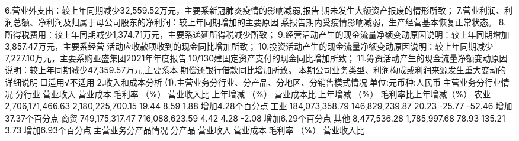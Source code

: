 6.营业外支出：较上年同期减少32,559.52万元，主要系新冠肺炎疫情的影响减弱,报告
期未发生大额资产报废的情形所致；
7.营业利润、利润总额、净利润及归属于母公司股东的净利润：较上年同期增加的主要原因
系报告期内受疫情影响减弱，生产经营基本恢复正常状态。
8.所得税费用：较上年同期减少1,374.71万元，主要系递延所得税减少所致；
9.经营活动产生的现金流量净额变动原因说明：较上年同期增加3,857.47万元，主要系经营
活动应收款项收到的现金同比增加所致；
10.投资活动产生的现金流量净额变动原因说明：较上年同期减少7,227.10万元，主要系购亚盛集团2021年年度报告
10/130建固定资产支付的现金同比增加所致；
11.筹资活动产生的现金流量净额变动原因说明：较上年同期减少47,359.57万元,主要系本
期偿还银行借款同比增加所致。
本期公司业务类型、利润构成或利润来源发生重大变动的详细说明
□适用√不适用
2.收入和成本分析
(1).主营业务分行业、分产品、分地区、分销售模式情况
单位:元币种:人民币
主营业务分行业情况
分行业
营业收入
营业成本
毛利率
（%）
营业收入比
上年增减
（%）
营业成本比
上年增减
（%）
毛利率比上年增减（%）
农业
2,706,171,466.63
2,180,225,700.15
19.44
8.59
1.88
增加4.28个百分点
工业
184,073,358.79
146,829,239.87
20.23
-25.77
-52.46
增加37.37个百分点
商贸
749,175,317.47
716,088,623.59
4.42
4.28
-2.08
增加6.29个百分点
其他
8,477,536.28
1,785,997.68
78.93
135.21
3.73
增加6.93个百分点
主营业务分产品情况
分产品
营业收入
营业成本
毛利率
（%）
营业收入比